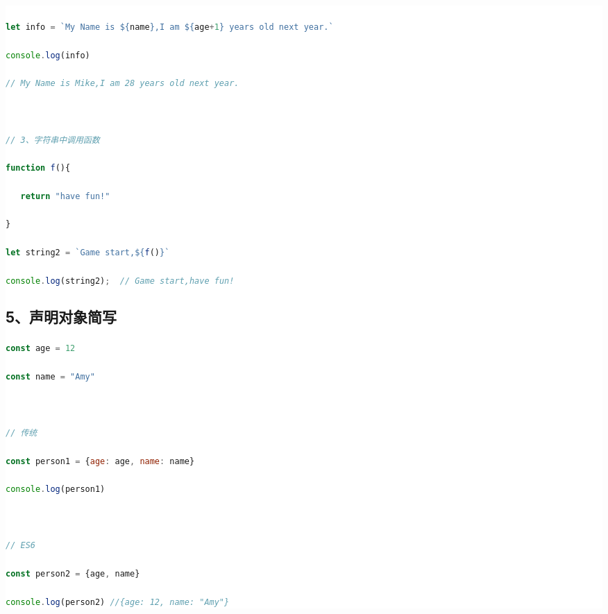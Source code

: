 ```javascript

let info = `My Name is ${name},I am ${age+1} years old next year.`

console.log(info)

// My Name is Mike,I am 28 years old next year.

 

// 3、字符串中调用函数

function f(){

   return "have fun!"

}

let string2 = `Game start,${f()}`

console.log(string2);  // Game start,have fun!


```

 

## 5、声明对象简写

```javascript
const age = 12

const name = "Amy"



// 传统

const person1 = {age: age, name: name}

console.log(person1)



// ES6

const person2 = {age, name}

console.log(person2) //{age: 12, name: "Amy"}
```



 